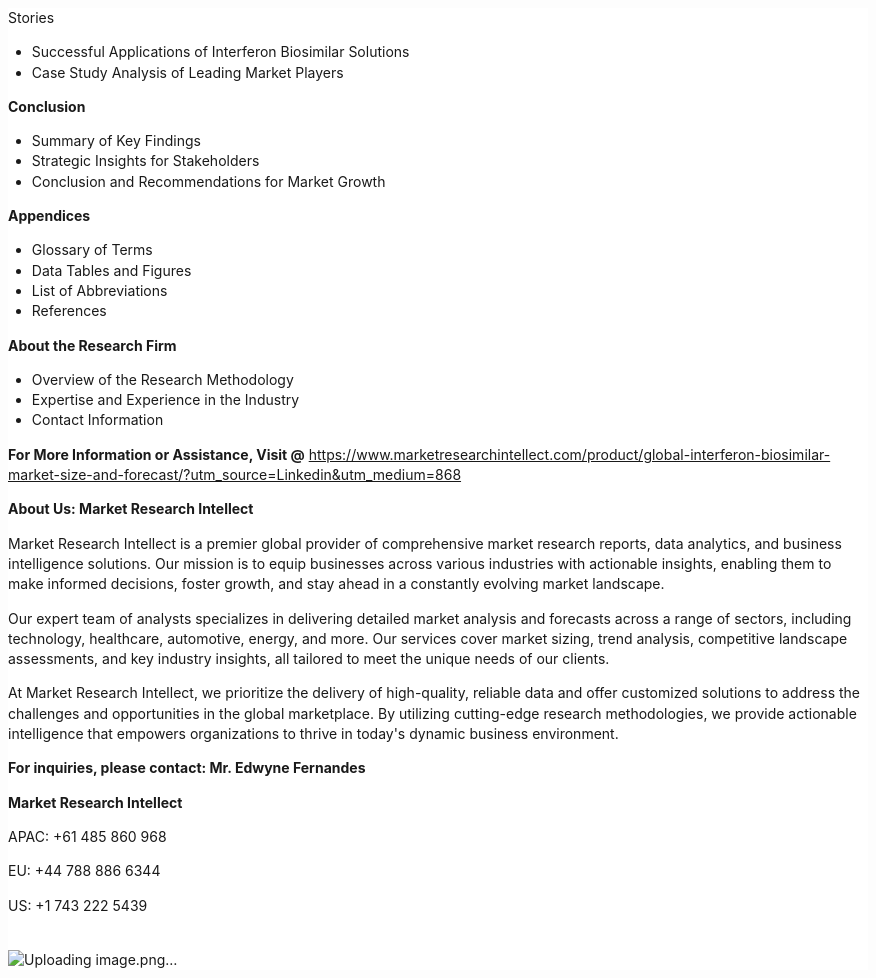 Stories</strong></p><ul><li>Successful Applications of Interferon Biosimilar Solutions</li><li>Case Study Analysis of Leading Market Players</li></ul><p><strong>Conclusion</strong></p><ul><li>Summary of Key Findings</li><li>Strategic Insights for Stakeholders</li><li>Conclusion and Recommendations for Market Growth</li></ul><p><strong>Appendices</strong></p><ul><li>Glossary of Terms</li><li>Data Tables and Figures</li><li>List of Abbreviations</li><li>References</li></ul><p><strong>About the Research Firm</strong></p><ul><li>Overview of the Research Methodology</li><li>Expertise and Experience in the Industry</li><li>Contact Information</li></ul></div><div class="article-main__content" data-test-id="publishing-text-block"><p><span class="font-[700]"><strong>For More Information or Assistance, Visit @</strong>&nbsp;<a href="https://www.marketresearchintellect.com/product/global-interferon-biosimilar-market-size-and-forecast/?utm_source=Linkedin&utm_medium=868">https://www.marketresearchintellect.com/product/global-interferon-biosimilar-market-size-and-forecast/?utm_source=Linkedin&utm_medium=868</a></span></p><p><strong>About Us: Market Research Intellect</strong></p><p>Market Research Intellect is a premier global provider of comprehensive market research reports, data analytics, and business intelligence solutions. Our mission is to equip businesses across various industries with actionable insights, enabling them to make informed decisions, foster growth, and stay ahead in a constantly evolving market landscape.</p><p>Our expert team of analysts specializes in delivering detailed market analysis and forecasts across a range of sectors, including technology, healthcare, automotive, energy, and more. Our services cover market sizing, trend analysis, competitive landscape assessments, and key industry insights, all tailored to meet the unique needs of our clients.</p><p>At Market Research Intellect, we prioritize the delivery of high-quality, reliable data and offer customized solutions to address the challenges and opportunities in the global marketplace. By utilizing cutting-edge research methodologies, we provide actionable intelligence that empowers organizations to thrive in today's dynamic business environment.</p><p><strong>For inquiries, please contact: Mr. Edwyne Fernandes</strong></p><p><strong>Market Research Intellect</strong></p><p>APAC: +61 485 860 968</p><p>EU: +44 788 886 6344</p><p>US: +1 743 222 5439</p></div><div class="article-main__content" data-test-id="publishing-text-block">&nbsp;</div>
![Uploading image.png…]()
